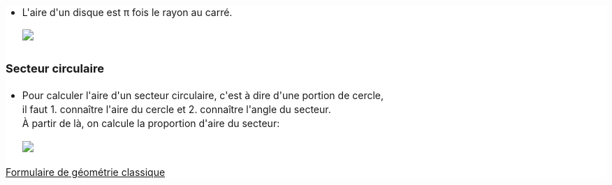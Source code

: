 * L'aire d'un disque est &pi; fois le rayon au carré.

  ![](https://i.imgur.com/FVU1c8R.png)

### Secteur circulaire

* Pour calculer l'aire d'un secteur circulaire, c'est à dire d'une portion de cercle,  
  il faut 1. connaître l'aire du cercle et 2. connaître l'angle du secteur.  
  À partir de là, on calcule la proportion d'aire du secteur:

  ![](https://i.imgur.com/35CCQgk.png)



[Formulaire de géométrie classique](https://fr.wikipedia.org/wiki/Formulaire_de_g%C3%A9om%C3%A9trie_classique)